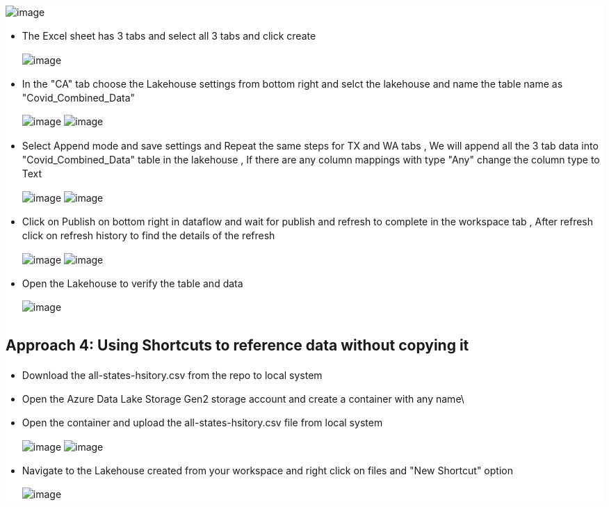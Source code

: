   <img width="1044" alt="image" src="https://github.com/mahes-a/Fabric-Ingestion/assets/120069348/10bab88c-c34a-4ca9-a3fd-9662c5ba9619">
  
- The Excel sheet has 3 tabs and select all 3 tabs and click create
  
  <img width="1044" alt="image" src="https://github.com/mahes-a/Fabric-Ingestion/assets/120069348/0eb3f0e8-028c-4a01-9d5c-12e59b16c496">

- In the "CA" tab choose the Lakehouse settings from bottom right and selct the lakehouse and name the table name as "Covid_Combined_Data"
  
  <img width="1134" alt="image" src="https://github.com/mahes-a/Fabric-Ingestion/assets/120069348/a179996b-70a7-4294-842c-be8787bf95f8">

  <img width="1030" alt="image" src="https://github.com/mahes-a/Fabric-Ingestion/assets/120069348/c8aef0ac-35bc-4074-89c9-848bcc644d73">


- Select Append mode and save settings and Repeat the same steps for TX and WA tabs , We will append all the 3 tab data into "Covid_Combined_Data" table in the lakehouse , If there are any column mappings with type "Any" change the column type to Text

    
     <img width="1045" alt="image" src="https://github.com/mahes-a/Fabric-Ingestion/assets/120069348/bf624b81-3647-48f9-b5f9-2dcfbd51339b">

     <img width="1032" alt="image" src="https://github.com/mahes-a/Fabric-Ingestion/assets/120069348/ea0bb322-719f-4b48-b51b-b11a3b95483b">



- Click on Publish on bottom right in dataflow and wait for publish and refresh to complete in the workspace tab , After refresh click on refresh history to find the details of the refresh

  <img width="1121" alt="image" src="https://github.com/mahes-a/Fabric-Ingestion/assets/120069348/be091937-4965-437e-8120-02a22e34ea62">

  <img width="955" alt="image" src="https://github.com/mahes-a/Fabric-Ingestion/assets/120069348/d2d86883-c4c5-4a4f-ad69-ae4c8fcdad3b">

- Open the Lakehouse to verify the table and data

   <img width="839" alt="image" src="https://github.com/mahes-a/Fabric-Ingestion/assets/120069348/bc9513bc-0dcf-4f23-9740-15f4236774d8">

## Approach 4: Using Shortcuts to reference data without copying it

- Download the all-states-hsitory.csv from the repo to local system

- Open the Azure Data Lake Storage Gen2 storage account and create a container with any name\
  
- Open the container and upload the all-states-hsitory.csv file from local system

   <img width="1001" alt="image" src="https://github.com/mahes-a/Fabric-Ingestion/assets/120069348/1d45e090-11ac-4fb2-a6e2-f2100bf3e86c">

   <img width="1011" alt="image" src="https://github.com/mahes-a/Fabric-Ingestion/assets/120069348/debc478b-c306-41f4-a4a4-1987c50dc58e">
  
- Navigate to the Lakehouse created from your workspace and right click on files and "New Shortcut" option

   <img width="317" alt="image" src="https://github.com/mahes-a/Fabric-Ingestion/assets/120069348/27d06d14-9fd9-4c3e-9eb3-3e2bfcb2e908">
